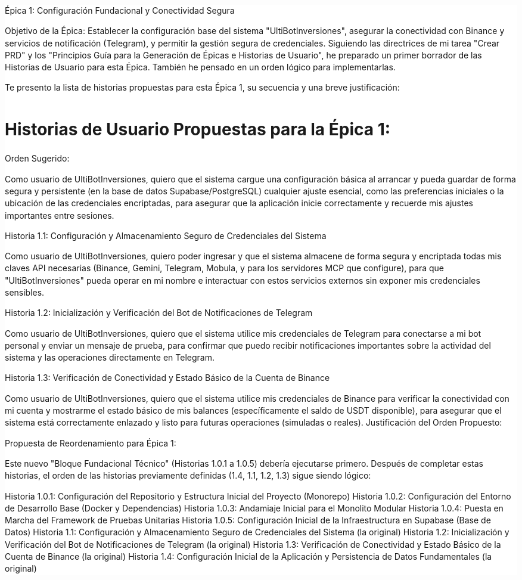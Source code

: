 Épica 1: Configuración Fundacional y Conectividad Segura

Objetivo de la Épica: Establecer la configuración base del sistema "UltiBotInversiones", asegurar la conectividad con Binance y servicios de notificación (Telegram), y permitir la gestión segura de credenciales.
Siguiendo las directrices de mi tarea "Crear PRD" y los "Principios Guía para la Generación de Épicas e Historias de Usuario", he preparado un primer borrador de las Historias de Usuario para esta Épica. También he pensado en un orden lógico para implementarlas.

Te presento la lista de historias propuestas para esta Épica 1, su secuencia y una breve justificación:

# Historias de Usuario Propuestas para la Épica 1:

Orden Sugerido:

Como usuario de UltiBotInversiones, quiero que el sistema cargue una configuración básica al arrancar y pueda guardar de forma segura y persistente (en la base de datos Supabase/PostgreSQL) cualquier ajuste esencial, como las preferencias iniciales o la ubicación de las credenciales encriptadas, para asegurar que la aplicación inicie correctamente y recuerde mis ajustes importantes entre sesiones.

Historia 1.1: Configuración y Almacenamiento Seguro de Credenciales del Sistema

Como usuario de UltiBotInversiones, quiero poder ingresar y que el sistema almacene de forma segura y encriptada todas mis claves API necesarias (Binance, Gemini, Telegram, Mobula, y para los servidores MCP que configure), para que "UltiBotInversiones" pueda operar en mi nombre e interactuar con estos servicios externos sin exponer mis credenciales sensibles.

Historia 1.2: Inicialización y Verificación del Bot de Notificaciones de Telegram

Como usuario de UltiBotInversiones, quiero que el sistema utilice mis credenciales de Telegram para conectarse a mi bot personal y enviar un mensaje de prueba, para confirmar que puedo recibir notificaciones importantes sobre la actividad del sistema y las operaciones directamente en Telegram.

Historia 1.3: Verificación de Conectividad y Estado Básico de la Cuenta de Binance

Como usuario de UltiBotInversiones, quiero que el sistema utilice mis credenciales de Binance para verificar la conectividad con mi cuenta y mostrarme el estado básico de mis balances (específicamente el saldo de USDT disponible), para asegurar que el sistema está correctamente enlazado y listo para futuras operaciones (simuladas o reales).
Justificación del Orden Propuesto:

Propuesta de Reordenamiento para Épica 1:

Este nuevo "Bloque Fundacional Técnico" (Historias 1.0.1 a 1.0.5) debería ejecutarse primero. Después de completar estas historias, el orden de las historias previamente definidas (1.4, 1.1, 1.2, 1.3) sigue siendo lógico:

Historia 1.0.1: Configuración del Repositorio y Estructura Inicial del Proyecto (Monorepo)
Historia 1.0.2: Configuración del Entorno de Desarrollo Base (Docker y Dependencias)
Historia 1.0.3: Andamiaje Inicial para el Monolito Modular
Historia 1.0.4: Puesta en Marcha del Framework de Pruebas Unitarias
Historia 1.0.5: Configuración Inicial de la Infraestructura en Supabase (Base de Datos)
Historia 1.1: Configuración y Almacenamiento Seguro de Credenciales del Sistema (la original)
Historia 1.2: Inicialización y Verificación del Bot de Notificaciones de Telegram (la original)
Historia 1.3: Verificación de Conectividad y Estado Básico de la Cuenta de Binance (la original)
Historia 1.4: Configuración Inicial de la Aplicación y Persistencia de Datos Fundamentales (la original)
